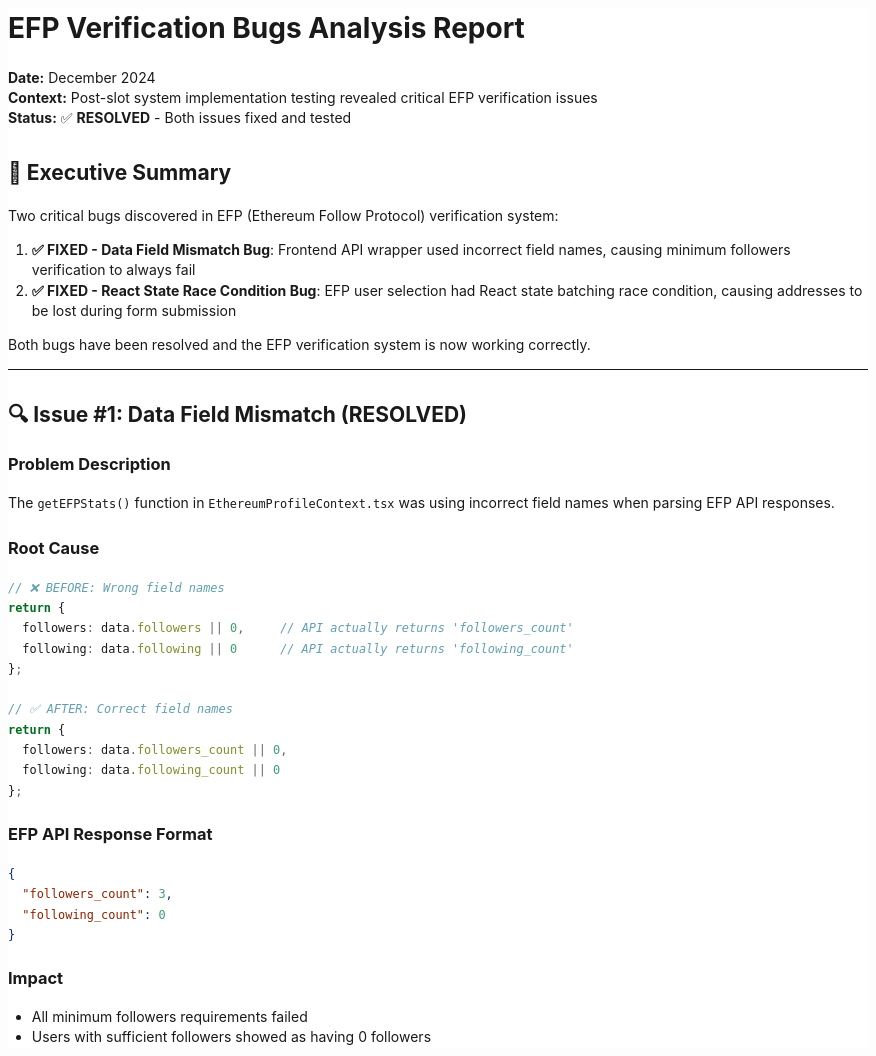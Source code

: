 # EFP Verification Bugs Analysis Report

**Date:** December 2024  
**Context:** Post-slot system implementation testing revealed critical EFP verification issues  
**Status:** ✅ **RESOLVED** - Both issues fixed and tested  

## 🚨 **Executive Summary**

Two critical bugs discovered in EFP (Ethereum Follow Protocol) verification system:

1. **✅ FIXED - Data Field Mismatch Bug**: Frontend API wrapper used incorrect field names, causing minimum followers verification to always fail
2. **✅ FIXED - React State Race Condition Bug**: EFP user selection had React state batching race condition, causing addresses to be lost during form submission

Both bugs have been resolved and the EFP verification system is now working correctly.

---

## 🔍 **Issue #1: Data Field Mismatch (RESOLVED)**

### **Problem Description**
The `getEFPStats()` function in `EthereumProfileContext.tsx` was using incorrect field names when parsing EFP API responses.

### **Root Cause**
```typescript
// ❌ BEFORE: Wrong field names
return {
  followers: data.followers || 0,     // API actually returns 'followers_count' 
  following: data.following || 0      // API actually returns 'following_count'
};

// ✅ AFTER: Correct field names  
return {
  followers: data.followers_count || 0,
  following: data.following_count || 0
};
```

### **EFP API Response Format**
```json
{
  "followers_count": 3,
  "following_count": 0
}
```

### **Impact**
- All minimum followers requirements failed
- Users with sufficient followers showed as having 0 followers
